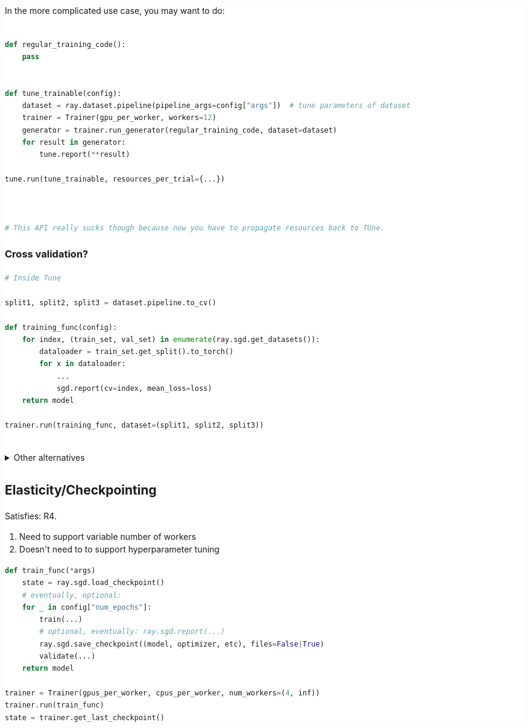 In the more complicated use case, you may want to do:

```python

def regular_training_code():
    pass


def tune_trainable(config):
    dataset = ray.dataset.pipeline(pipeline_args=config["args"])  # tune parameters of dataset
    trainer = Trainer(gpu_per_worker, workers=12)
    generator = trainer.run_generator(regular_training_code, dataset=dataset)
    for result in generator:
        tune.report(**result)

tune.run(tune_trainable, resources_per_trial={...})



# This API really sucks though because now you have to propagate resources back to TUne.
```

### Cross validation?


```python
# Inside Tune

split1, split2, split3 = dataset.pipeline.to_cv()

def training_func(config):
    for index, (train_set, val_set) in enumerate(ray.sgd.get_datasets()):
        dataloader = train_set.get_split().to_torch()
        for x in dataloader:
            ...
            sgd.report(cv=index, mean_loss=loss)
    return model

trainer.run(training_func, dataset=(split1, split2, split3))



```

<details><summary> Other alternatives</summary></details>

Elasticity/Checkpointing
------------------------

Satisfies: R4.

1. Need to support variable number of workers
2. Doesn't need to to support hyperparameter tuning

```python
def train_func(*args)
    state = ray.sgd.load_checkpoint()
    # eventually, optional: 
    for _ in config["num_epochs"]:
        train(...)
        # optional, eventually: ray.sgd.report(...)
        ray.sgd.save_checkpoint((model, optimizer, etc), files=False|True)
        validate(...)
    return model

trainer = Trainer(gpus_per_worker, cpus_per_worker, num_workers=(4, inf))
trainer.run(train_func)
state = trainer.get_last_checkpoint()
```
